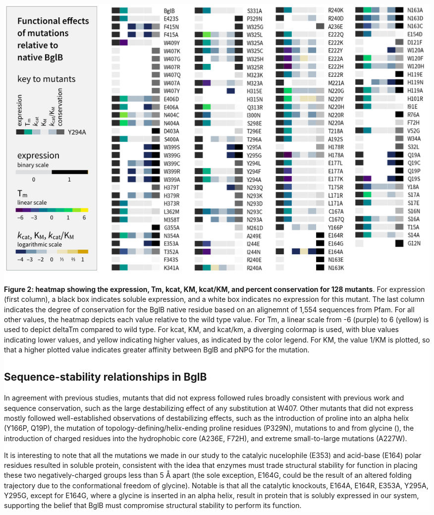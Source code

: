 ![](figure_2.png)

**Figure 2: heatmap showing the expression, Tm, kcat, KM, kcat/KM, and percent conservation for 128 mutants**. For expression (first column), a black box indicates soluble expression, and a white box indicates no expression for this mutant. The last column indicates the degree of conservation for the BglB native residue based on an alignemnt of 1,554 sequences from Pfam. For all other values, the heatmap depicts each value relative to the wild type value. For Tm, a linear scale from -6 (purple) to 6 (yellow) is used to depict deltaTm compared to wild type. For kcat, KM, and kcat/km, a diverging colormap is used, with blue values indicating lower values, and yellow indicating higher values, as indicated by the color legend. For KM, the value 1/KM is plotted, so that a higher plotted value indicates greater affinity between BglB and pNPG for the mutation.

## Sequence-stability relationships in BglB

In agreement with previous studies, mutants that did not express followed rules broadly consistent with previous work and sequence conservation, such as the large destabilizing effect of any substitution at W407. Other mutants that did not express mostly followed well-established observations of destabilizing effects, such as the introduction of proline into an alpha helix (Y166P, Q19P), the mutation of topology-defining/helix-ending proline residues (P329N), mutations to and from glycine (), the introduction of charged residues into the hydrophobic core (A236E, F72H), and extreme small-to-large mutations (A227W).

It is interesting to note that all the mutations we made in our study to the catalyic nucelophile (E353) and acid-base (E164) polar residues resulted in soluble protein, consistent with the idea that enzymes must trade structural stability for function in placing these two negatively-charged groups less than 5 Å apart (the sole exception, E164G, could be the result of an altered folding trajectory due to the conformational freedom of glycine). Notable is that all the catalytic knockouts, E164A, E164R, E353A, Y295A, Y295G, except for E164G, where a glycine is inserted in an alpha helix, result in protein that is solubly expressed in our system, supporting the belief that BglB must compromise structural stability to perform its function.
